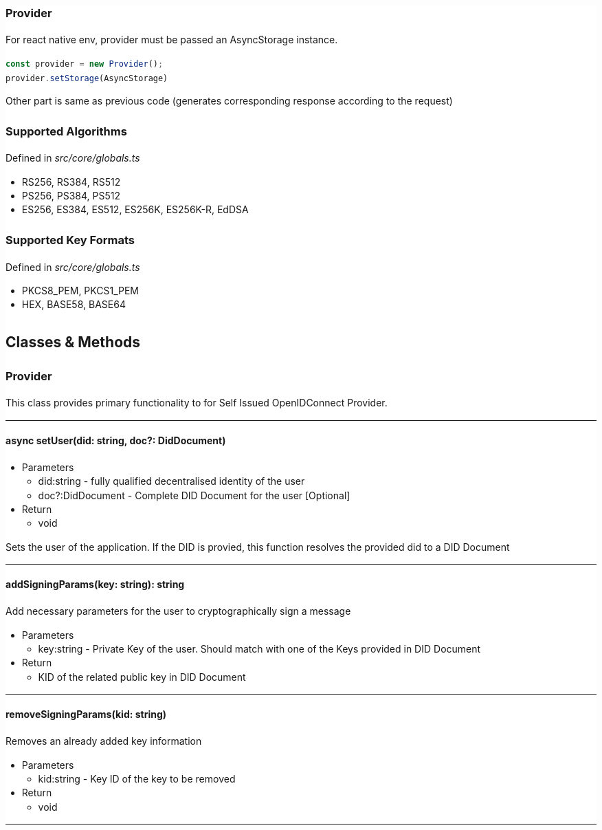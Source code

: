 ### Provider ###
For react native env, provider must be passed an AsyncStorage instance.
```js
const provider = new Provider();
provider.setStorage(AsyncStorage)
```
Other part is same as previous code (generates corresponding response according to the request)


### Supported Algorithms ###
Defined in _src/core/globals.ts_
* RS256, RS384, RS512
* PS256, PS384, PS512
* ES256, ES384, ES512, ES256K, ES256K-R, EdDSA

### Supported Key Formats ###
Defined in _src/core/globals.ts_
* PKCS8_PEM, PKCS1_PEM
* HEX, BASE58, BASE64

## Classes & Methods ##

### Provider ###
This class provides primary functionality to for Self Issued OpenIDConnect Provider.

---
#### async setUser(did: string, doc?: DidDocument) ####
* Parameters
  * did:string - fully qualified decentralised identity of the user
  * doc?:DidDocument - Complete DID Document for the user [Optional]
* Return
  * void

Sets the user of the application. If the DID is provied, this function resolves the provided did to a DID Document

---
#### addSigningParams(key: string): string ####
Add necessary parameters for the user to cryptographically sign a message
* Parameters
  * key:string - Private Key of the user. Should match with one of the Keys provided in DID Document
* Return
  * KID of the related public key in DID Document

---
#### removeSigningParams(kid: string) ####
Removes an already added key information
* Parameters
  * kid:string - Key ID of the key to be removed
* Return
  * void

---